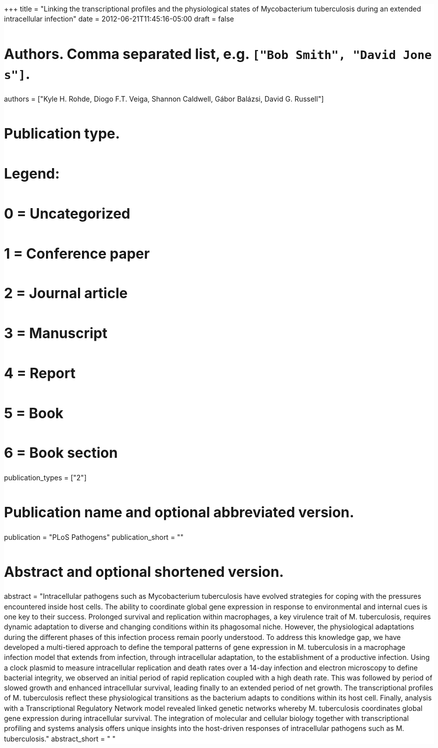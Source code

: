 +++
title = "Linking the transcriptional profiles and the physiological states of Mycobacterium tuberculosis during an extended intracellular infection"
date = 2012-06-21T11:45:16-05:00
draft = false

# Authors. Comma separated list, e.g. `["Bob Smith", "David Jones"]`.
authors = ["Kyle H. Rohde, Diogo F.T. Veiga, Shannon Caldwell, Gábor Balázsi, David G. Russell"]

# Publication type.
# Legend:
# 0 = Uncategorized
# 1 = Conference paper
# 2 = Journal article
# 3 = Manuscript
# 4 = Report
# 5 = Book
# 6 = Book section
publication_types = ["2"]

# Publication name and optional abbreviated version.
publication = "PLoS Pathogens"
publication_short = ""

# Abstract and optional shortened version.
abstract = "Intracellular pathogens such as Mycobacterium tuberculosis have evolved strategies for coping with the pressures encountered inside host cells. The ability to coordinate global gene expression in response to environmental and internal cues is one key to their success. Prolonged survival and replication within macrophages, a key virulence trait of M. tuberculosis, requires dynamic adaptation to diverse and changing conditions within its phagosomal niche. However, the physiological adaptations during the different phases of this infection process remain poorly understood. To address this knowledge gap, we have developed a multi-tiered approach to define the temporal patterns of gene expression in M. tuberculosis in a macrophage infection model that extends from infection, through intracellular adaptation, to the establishment of a productive infection. Using a clock plasmid to measure intracellular replication and death rates over a 14-day infection and electron microscopy to define bacterial integrity, we observed an initial period of rapid replication coupled with a high death rate. This was followed by period of slowed growth and enhanced intracellular survival, leading finally to an extended period of net growth. The transcriptional profiles of M. tuberculosis reflect these physiological transitions as the bacterium adapts to conditions within its host cell. Finally, analysis with a Transcriptional Regulatory Network model revealed linked genetic networks whereby M. tuberculosis coordinates global gene expression during intracellular survival. The integration of molecular and cellular biology together with transcriptional profiling and systems analysis offers unique insights into the host-driven responses of intracellular pathogens such as M. tuberculosis."
abstract_short = " "
